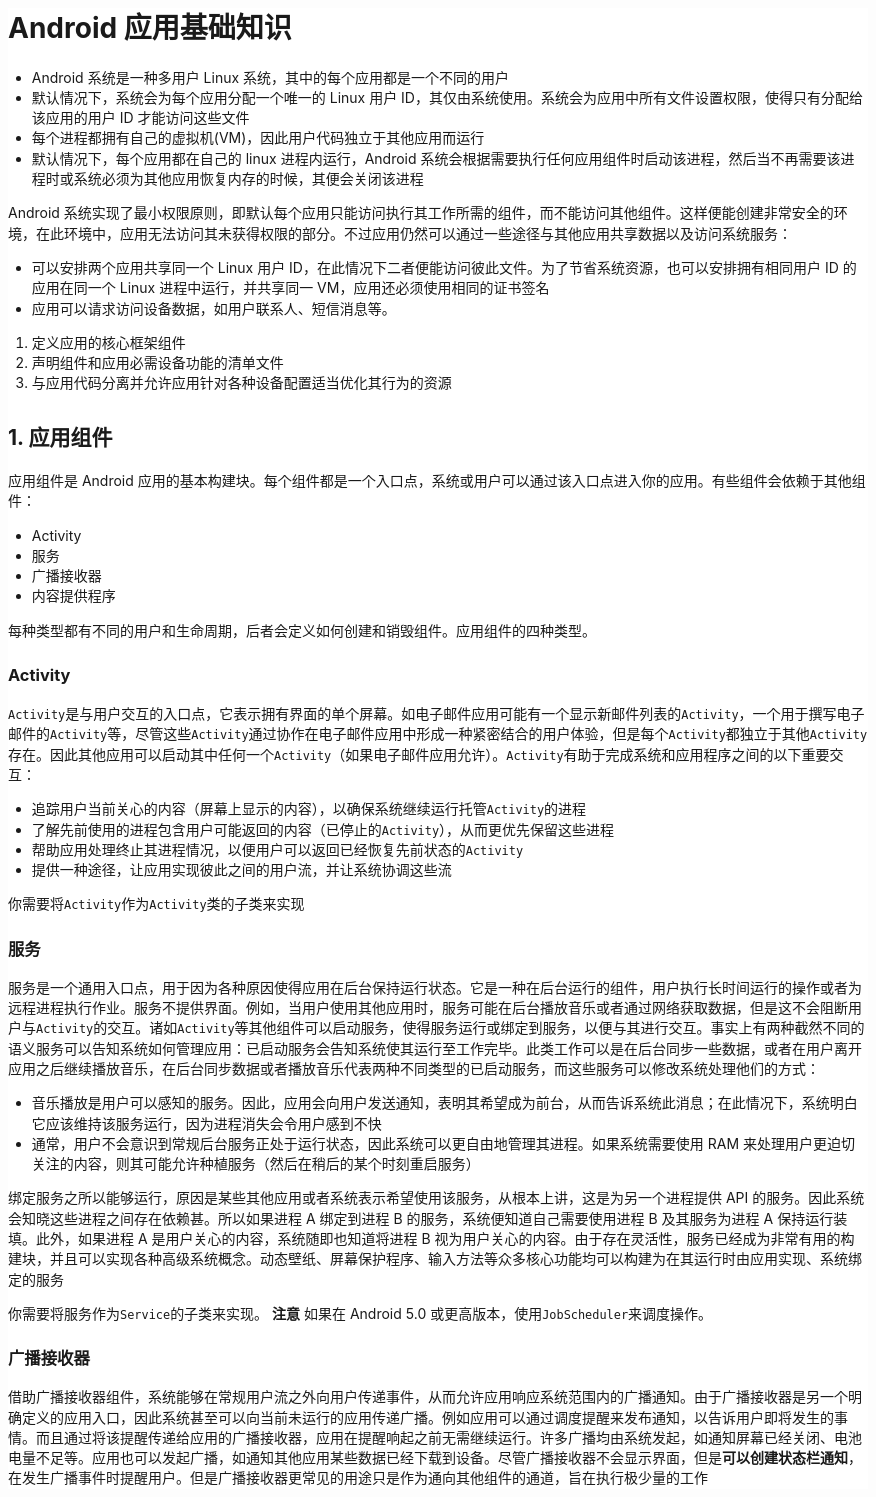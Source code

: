 # Android 应用基础知识
- Android 系统是一种多用户 Linux 系统，其中的每个应用都是一个不同的用户
- 默认情况下，系统会为每个应用分配一个唯一的 Linux 用户 ID，其仅由系统使用。系统会为应用中所有文件设置权限，使得只有分配给该应用的用户 ID 才能访问这些文件
- 每个进程都拥有自己的虚拟机(VM)，因此用户代码独立于其他应用而运行
- 默认情况下，每个应用都在自己的 linux 进程内运行，Android 系统会根据需要执行任何应用组件时启动该进程，然后当不再需要该进程时或系统必须为其他应用恢复内存的时候，其便会关闭该进程

Android 系统实现了最小权限原则，即默认每个应用只能访问执行其工作所需的组件，而不能访问其他组件。这样便能创建非常安全的环境，在此环境中，应用无法访问其未获得权限的部分。不过应用仍然可以通过一些途径与其他应用共享数据以及访问系统服务：
- 可以安排两个应用共享同一个 Linux 用户 ID，在此情况下二者便能访问彼此文件。为了节省系统资源，也可以安排拥有相同用户 ID 的应用在同一个 Linux 进程中运行，并共享同一 VM，应用还必须使用相同的证书签名
- 应用可以请求访问设备数据，如用户联系人、短信消息等。

1. 定义应用的核心框架组件
2. 声明组件和应用必需设备功能的清单文件
3. 与应用代码分离并允许应用针对各种设备配置适当优化其行为的资源

## 1. 应用组件
应用组件是 Android 应用的基本构建块。每个组件都是一个入口点，系统或用户可以通过该入口点进入你的应用。有些组件会依赖于其他组件：
- Activity
- 服务
- 广播接收器
- 内容提供程序

每种类型都有不同的用户和生命周期，后者会定义如何创建和销毁组件。应用组件的四种类型。
### Activity
`Activity`是与用户交互的入口点，它表示拥有界面的单个屏幕。如电子邮件应用可能有一个显示新邮件列表的`Activity`，一个用于撰写电子邮件的`Activity`等，尽管这些`Activity`通过协作在电子邮件应用中形成一种紧密结合的用户体验，但是每个`Activity`都独立于其他`Activity`存在。因此其他应用可以启动其中任何一个`Activity`（如果电子邮件应用允许）。`Activity`有助于完成系统和应用程序之间的以下重要交互：
- 追踪用户当前关心的内容（屏幕上显示的内容），以确保系统继续运行托管`Activity`的进程
- 了解先前使用的进程包含用户可能返回的内容（已停止的`Activity`），从而更优先保留这些进程
- 帮助应用处理终止其进程情况，以便用户可以返回已经恢复先前状态的`Activity`
- 提供一种途径，让应用实现彼此之间的用户流，并让系统协调这些流

你需要将`Activity`作为`Activity`类的子类来实现
### 服务
服务是一个通用入口点，用于因为各种原因使得应用在后台保持运行状态。它是一种在后台运行的组件，用户执行长时间运行的操作或者为远程进程执行作业。服务不提供界面。例如，当用户使用其他应用时，服务可能在后台播放音乐或者通过网络获取数据，但是这不会阻断用户与`Activity`的交互。诸如`Activity`等其他组件可以启动服务，使得服务运行或绑定到服务，以便与其进行交互。事实上有两种截然不同的语义服务可以告知系统如何管理应用：已启动服务会告知系统使其运行至工作完毕。此类工作可以是在后台同步一些数据，或者在用户离开应用之后继续播放音乐，在后台同步数据或者播放音乐代表两种不同类型的已启动服务，而这些服务可以修改系统处理他们的方式：
- 音乐播放是用户可以感知的服务。因此，应用会向用户发送通知，表明其希望成为前台，从而告诉系统此消息；在此情况下，系统明白它应该维持该服务运行，因为进程消失会令用户感到不快
- 通常，用户不会意识到常规后台服务正处于运行状态，因此系统可以更自由地管理其进程。如果系统需要使用 RAM 来处理用户更迫切关注的内容，则其可能允许种植服务（然后在稍后的某个时刻重启服务）

绑定服务之所以能够运行，原因是某些其他应用或者系统表示希望使用该服务，从根本上讲，这是为另一个进程提供 API 的服务。因此系统会知晓这些进程之间存在依赖甚。所以如果进程 A 绑定到进程 B 的服务，系统便知道自己需要使用进程 B 及其服务为进程 A 保持运行装填。此外，如果进程 A 是用户关心的内容，系统随即也知道将进程 B 视为用户关心的内容。由于存在灵活性，服务已经成为非常有用的构建块，并且可以实现各种高级系统概念。动态壁纸、屏幕保护程序、输入方法等众多核心功能均可以构建为在其运行时由应用实现、系统绑定的服务

你需要将服务作为`Service`的子类来实现。
**注意** 如果在 Android 5.0 或更高版本，使用`JobScheduler`来调度操作。
### 广播接收器
借助广播接收器组件，系统能够在常规用户流之外向用户传递事件，从而允许应用响应系统范围内的广播通知。由于广播接收器是另一个明确定义的应用入口，因此系统甚至可以向当前未运行的应用传递广播。例如应用可以通过调度提醒来发布通知，以告诉用户即将发生的事情。而且通过将该提醒传递给应用的广播接收器，应用在提醒响起之前无需继续运行。许多广播均由系统发起，如通知屏幕已经关闭、电池电量不足等。应用也可以发起广播，如通知其他应用某些数据已经下载到设备。尽管广播接收器不会显示界面，但是**可以创建状态栏通知**，在发生广播事件时提醒用户。但是广播接收器更常见的用途只是作为通向其他组件的通道，旨在执行极少量的工作
